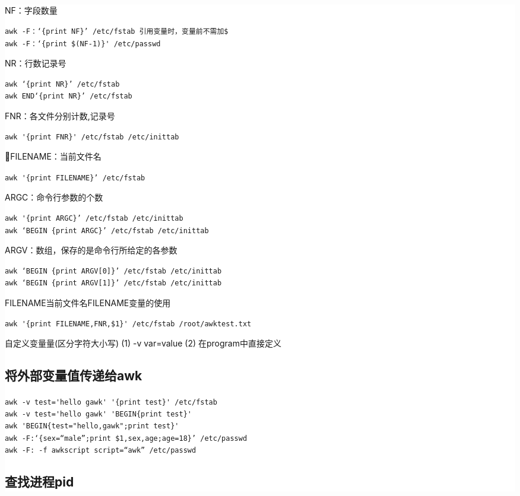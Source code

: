 NF：字段数量

```
awk -F：‘{print NF}’ /etc/fstab 引用变量时，变量前不需加$ 
awk -F：‘{print $(NF-1)}' /etc/passwd 
```

NR：行数记录号

```
awk ‘{print NR}’ /etc/fstab 
awk END‘{print NR}’ /etc/fstab
```

FNR：各文件分别计数,记录号

```
awk '{print FNR}' /etc/fstab /etc/inittab 
```

FILENAME：当前文件名

```
awk '{print FILENAME}’ /etc/fstab 
```

ARGC：命令行参数的个数

```
awk '{print ARGC}’ /etc/fstab /etc/inittab 
awk ‘BEGIN {print ARGC}’ /etc/fstab /etc/inittab 
```

ARGV：数组，保存的是命令行所给定的各参数

```
awk ‘BEGIN {print ARGV[0]}’ /etc/fstab /etc/inittab 
awk ‘BEGIN {print ARGV[1]}’ /etc/fstab /etc/inittab
```

FILENAME当前⽂件名FILENAME变量的使⽤

```
awk '{print FILENAME,FNR,$1}' /etc/fstab /root/awktest.txt
```

自定义变量量(区分字符大小写)
(1) -v var=value
(2) 在program中直接定义

## 将外部变量值传递给awk

```
awk -v test='hello gawk' '{print test}' /etc/fstab 
awk -v test='hello gawk' 'BEGIN{print test}' 
awk 'BEGIN{test="hello,gawk";print test}' 
awk -F:‘{sex=“male”;print $1,sex,age;age=18}’ /etc/passwd 
awk -F: -f awkscript script=“awk” /etc/passwd
```

## 查找进程pid
